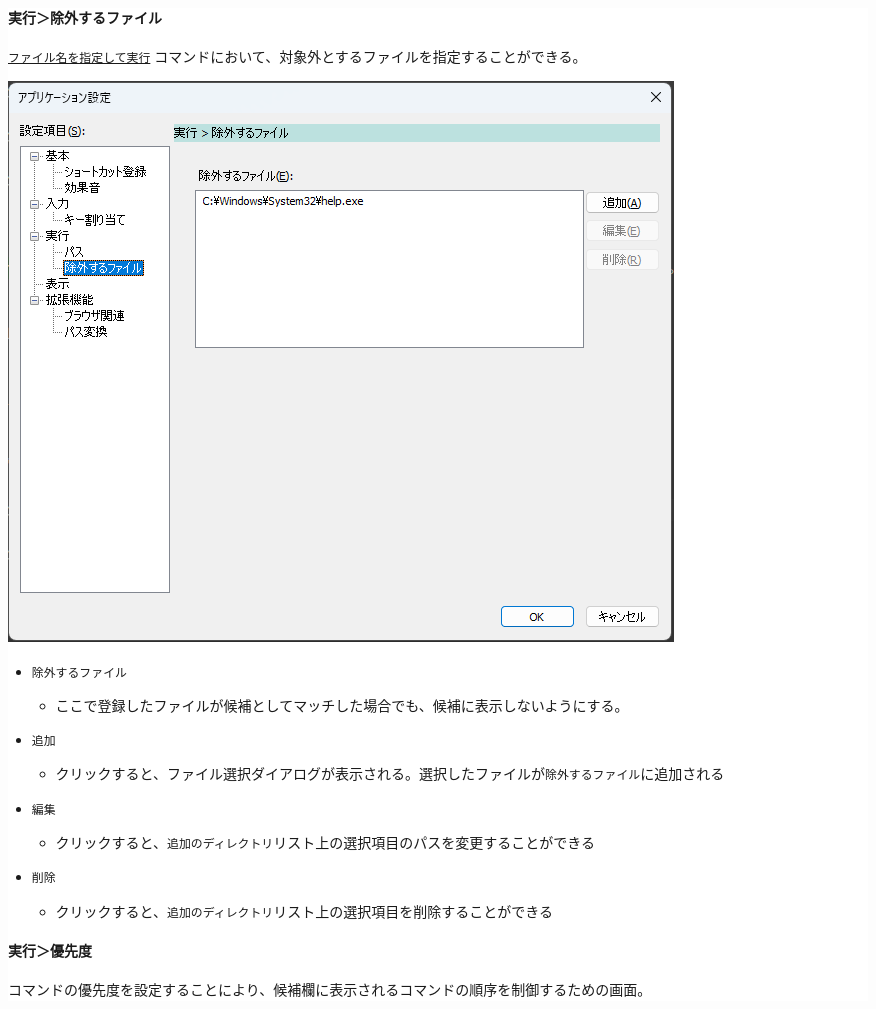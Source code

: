 #### 実行＞除外するファイル

[`ファイル名を指定して実行`](#ファイル名を指定して実行) コマンドにおいて、対象外とするファイルを指定することができる。  


![](../image/appsetting-excludefile.png)

- `除外するファイル`
  - ここで登録したファイルが候補としてマッチした場合でも、候補に表示しないようにする。

- `追加`
  - クリックすると、ファイル選択ダイアログが表示される。選択したファイルが`除外するファイル`に追加される
- `編集`
  - クリックすると、`追加のディレクトリ`リスト上の選択項目のパスを変更することができる
- `削除`
  - クリックすると、`追加のディレクトリ`リスト上の選択項目を削除することができる

#### 実行＞優先度

コマンドの優先度を設定することにより、候補欄に表示されるコマンドの順序を制御するための画面。
